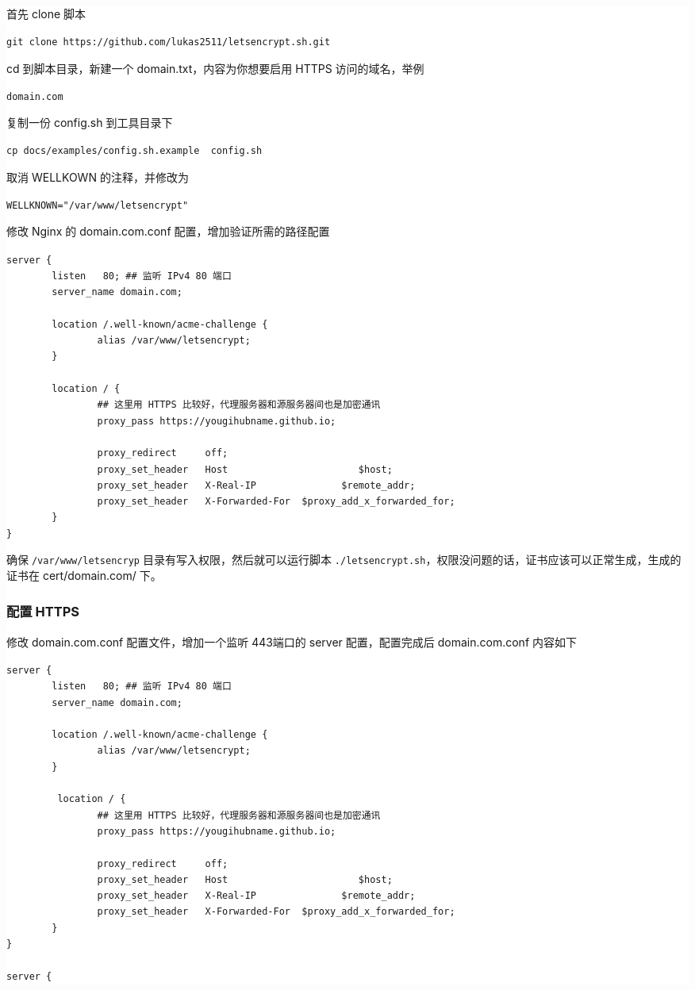 首先 clone 脚本

`git clone https://github.com/lukas2511/letsencrypt.sh.git`

cd 到脚本目录，新建一个 domain.txt，内容为你想要启用 HTTPS 访问的域名，举例

```
domain.com
```

复制一份 config.sh 到工具目录下

`cp docs/examples/config.sh.example  config.sh`

取消 WELLKOWN 的注释，并修改为

```
WELLKNOWN="/var/www/letsencrypt"
```

修改 Nginx 的 domain.com.conf 配置，增加验证所需的路径配置

```
server {
        listen   80; ## 监听 IPv4 80 端口
        server_name domain.com;
        
        location /.well-known/acme-challenge {
                alias /var/www/letsencrypt;
	    }
  
        location / {
		        ## 这里用 HTTPS 比较好，代理服务器和源服务器间也是加密通讯
                proxy_pass https://yougihubname.github.io; 
                
                proxy_redirect     off;
       		    proxy_set_header   Host                       $host;
                proxy_set_header   X-Real-IP               $remote_addr;
                proxy_set_header   X-Forwarded-For  $proxy_add_x_forwarded_for;
        }
}
```
确保 `/var/www/letsencryp` 目录有写入权限，然后就可以运行脚本 `./letsencrypt.sh`，权限没问题的话，证书应该可以正常生成，生成的证书在 cert/domain.com/ 下。

### 配置 HTTPS

修改 domain.com.conf 配置文件，增加一个监听 443端口的 server 配置，配置完成后 domain.com.conf 内容如下

```
server {
        listen   80; ## 监听 IPv4 80 端口
        server_name domain.com;
        
        location /.well-known/acme-challenge {
                alias /var/www/letsencrypt;
	    }
  
         location / {
		        ## 这里用 HTTPS 比较好，代理服务器和源服务器间也是加密通讯
                proxy_pass https://yougihubname.github.io; 
                
                proxy_redirect     off;
       		    proxy_set_header   Host                       $host;
                proxy_set_header   X-Real-IP               $remote_addr;
                proxy_set_header   X-Forwarded-For  $proxy_add_x_forwarded_for;
        }
}

server {
```